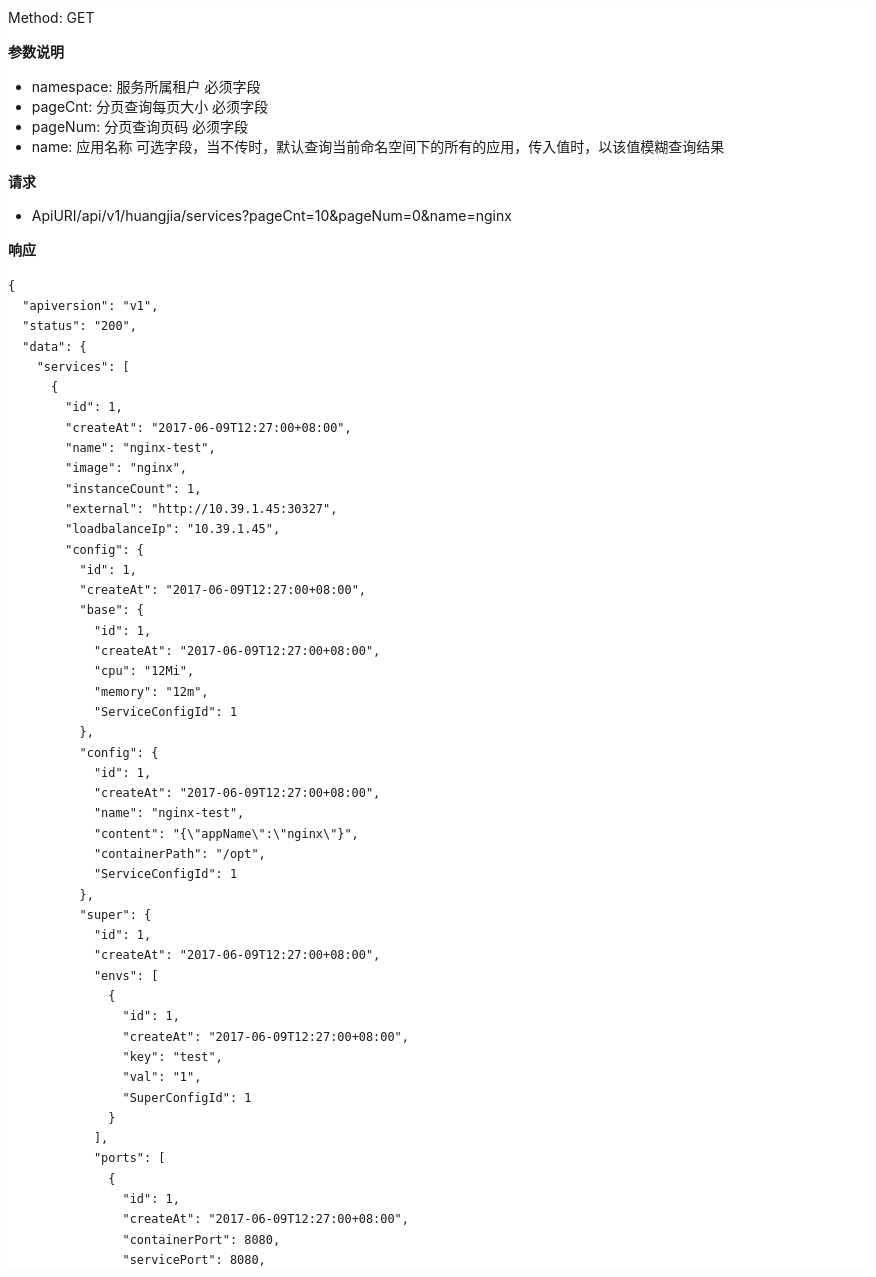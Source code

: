 Method: GET

**参数说明**

- namespace: 服务所属租户   必须字段
- pageCnt: 分页查询每页大小  必须字段
- pageNum: 分页查询页码  必须字段
- name: 应用名称  可选字段，当不传时，默认查询当前命名空间下的所有的应用，传入值时，以该值模糊查询结果


**请求**

- ApiURI/api/v1/huangjia/services?pageCnt=10&pageNum=0&name=nginx


**响应**


```
{
  "apiversion": "v1",
  "status": "200",
  "data": {
    "services": [
      {
        "id": 1,
        "createAt": "2017-06-09T12:27:00+08:00",
        "name": "nginx-test",
        "image": "nginx",
        "instanceCount": 1,
        "external": "http://10.39.1.45:30327",
        "loadbalanceIp": "10.39.1.45",
        "config": {
          "id": 1,
          "createAt": "2017-06-09T12:27:00+08:00",
          "base": {
            "id": 1,
            "createAt": "2017-06-09T12:27:00+08:00",
            "cpu": "12Mi",
            "memory": "12m",
            "ServiceConfigId": 1
          },
          "config": {
            "id": 1,
            "createAt": "2017-06-09T12:27:00+08:00",
            "name": "nginx-test",
            "content": "{\"appName\":\"nginx\"}",
            "containerPath": "/opt",
            "ServiceConfigId": 1
          },
          "super": {
            "id": 1,
            "createAt": "2017-06-09T12:27:00+08:00",
            "envs": [
              {
                "id": 1,
                "createAt": "2017-06-09T12:27:00+08:00",
                "key": "test",
                "val": "1",
                "SuperConfigId": 1
              }
            ],
            "ports": [
              {
                "id": 1,
                "createAt": "2017-06-09T12:27:00+08:00",
                "containerPort": 8080,
                "servicePort": 8080,
```